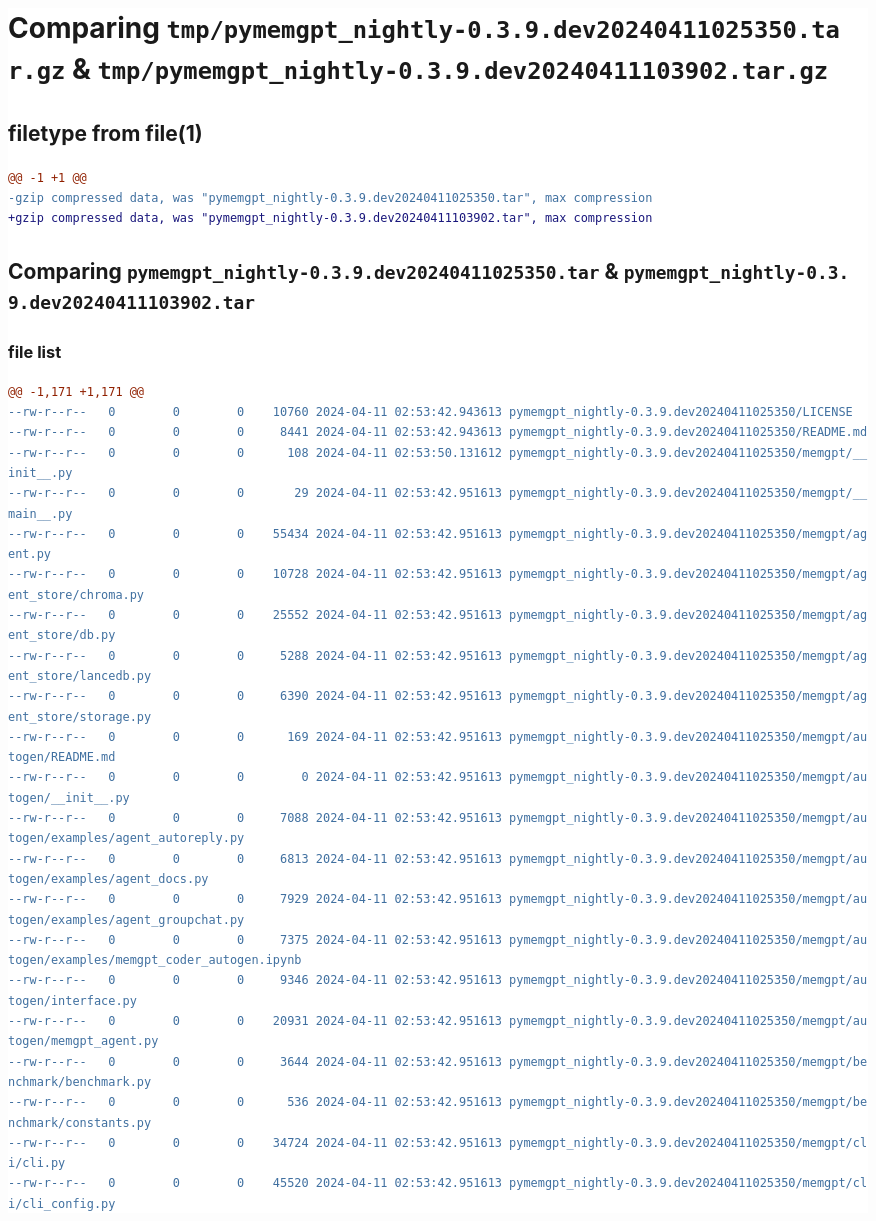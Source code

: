 # Comparing `tmp/pymemgpt_nightly-0.3.9.dev20240411025350.tar.gz` & `tmp/pymemgpt_nightly-0.3.9.dev20240411103902.tar.gz`

## filetype from file(1)

```diff
@@ -1 +1 @@
-gzip compressed data, was "pymemgpt_nightly-0.3.9.dev20240411025350.tar", max compression
+gzip compressed data, was "pymemgpt_nightly-0.3.9.dev20240411103902.tar", max compression
```

## Comparing `pymemgpt_nightly-0.3.9.dev20240411025350.tar` & `pymemgpt_nightly-0.3.9.dev20240411103902.tar`

### file list

```diff
@@ -1,171 +1,171 @@
--rw-r--r--   0        0        0    10760 2024-04-11 02:53:42.943613 pymemgpt_nightly-0.3.9.dev20240411025350/LICENSE
--rw-r--r--   0        0        0     8441 2024-04-11 02:53:42.943613 pymemgpt_nightly-0.3.9.dev20240411025350/README.md
--rw-r--r--   0        0        0      108 2024-04-11 02:53:50.131612 pymemgpt_nightly-0.3.9.dev20240411025350/memgpt/__init__.py
--rw-r--r--   0        0        0       29 2024-04-11 02:53:42.951613 pymemgpt_nightly-0.3.9.dev20240411025350/memgpt/__main__.py
--rw-r--r--   0        0        0    55434 2024-04-11 02:53:42.951613 pymemgpt_nightly-0.3.9.dev20240411025350/memgpt/agent.py
--rw-r--r--   0        0        0    10728 2024-04-11 02:53:42.951613 pymemgpt_nightly-0.3.9.dev20240411025350/memgpt/agent_store/chroma.py
--rw-r--r--   0        0        0    25552 2024-04-11 02:53:42.951613 pymemgpt_nightly-0.3.9.dev20240411025350/memgpt/agent_store/db.py
--rw-r--r--   0        0        0     5288 2024-04-11 02:53:42.951613 pymemgpt_nightly-0.3.9.dev20240411025350/memgpt/agent_store/lancedb.py
--rw-r--r--   0        0        0     6390 2024-04-11 02:53:42.951613 pymemgpt_nightly-0.3.9.dev20240411025350/memgpt/agent_store/storage.py
--rw-r--r--   0        0        0      169 2024-04-11 02:53:42.951613 pymemgpt_nightly-0.3.9.dev20240411025350/memgpt/autogen/README.md
--rw-r--r--   0        0        0        0 2024-04-11 02:53:42.951613 pymemgpt_nightly-0.3.9.dev20240411025350/memgpt/autogen/__init__.py
--rw-r--r--   0        0        0     7088 2024-04-11 02:53:42.951613 pymemgpt_nightly-0.3.9.dev20240411025350/memgpt/autogen/examples/agent_autoreply.py
--rw-r--r--   0        0        0     6813 2024-04-11 02:53:42.951613 pymemgpt_nightly-0.3.9.dev20240411025350/memgpt/autogen/examples/agent_docs.py
--rw-r--r--   0        0        0     7929 2024-04-11 02:53:42.951613 pymemgpt_nightly-0.3.9.dev20240411025350/memgpt/autogen/examples/agent_groupchat.py
--rw-r--r--   0        0        0     7375 2024-04-11 02:53:42.951613 pymemgpt_nightly-0.3.9.dev20240411025350/memgpt/autogen/examples/memgpt_coder_autogen.ipynb
--rw-r--r--   0        0        0     9346 2024-04-11 02:53:42.951613 pymemgpt_nightly-0.3.9.dev20240411025350/memgpt/autogen/interface.py
--rw-r--r--   0        0        0    20931 2024-04-11 02:53:42.951613 pymemgpt_nightly-0.3.9.dev20240411025350/memgpt/autogen/memgpt_agent.py
--rw-r--r--   0        0        0     3644 2024-04-11 02:53:42.951613 pymemgpt_nightly-0.3.9.dev20240411025350/memgpt/benchmark/benchmark.py
--rw-r--r--   0        0        0      536 2024-04-11 02:53:42.951613 pymemgpt_nightly-0.3.9.dev20240411025350/memgpt/benchmark/constants.py
--rw-r--r--   0        0        0    34724 2024-04-11 02:53:42.951613 pymemgpt_nightly-0.3.9.dev20240411025350/memgpt/cli/cli.py
--rw-r--r--   0        0        0    45520 2024-04-11 02:53:42.951613 pymemgpt_nightly-0.3.9.dev20240411025350/memgpt/cli/cli_config.py
```